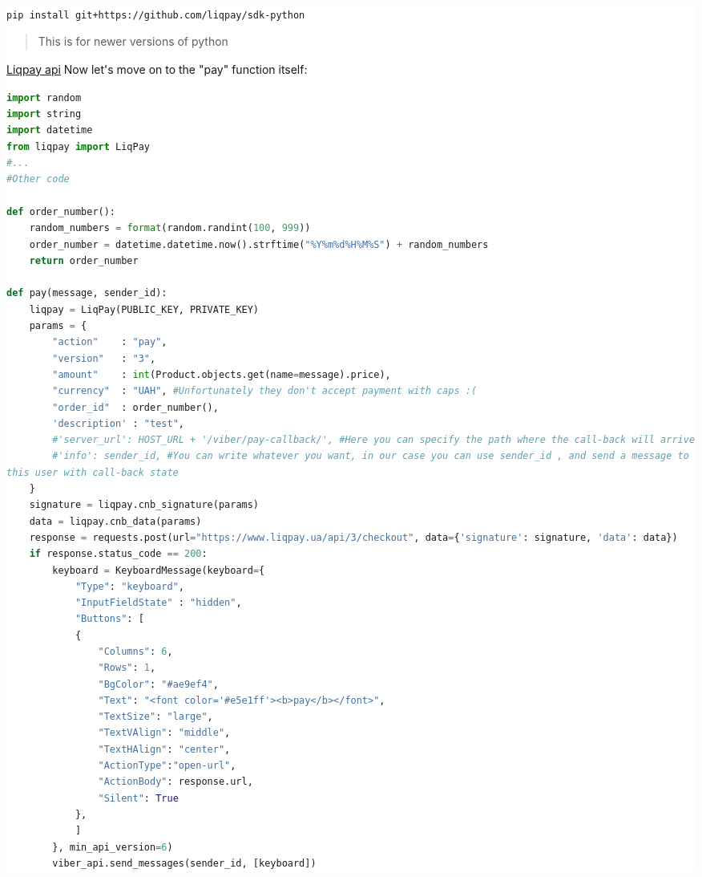 ```
pip install git+https://github.com/liqpay/sdk-python
```
>This is for newer versions of python

[Liqpay api](#https://www.liqpay.ua/en/documentation/api/home)
Now let's move on to the "pay" function itself:
```python
import random
import string
import datetime
from liqpay import LiqPay
#...
#Other code

def order_number():
    random_numbers = format(random.randint(100, 999))
    order_number = datetime.datetime.now().strftime("%Y%m%d%H%M%S") + random_numbers
    return order_number

def pay(message, sender_id):
    liqpay = LiqPay(PUBLIC_KEY, PRIVATE_KEY)
    params = {
        "action"    : "pay",
        "version"   : "3",
        "amount"    : int(Product.objects.get(name=message).price),
        "currency"  : "UAH", #Unfortunately they don't accept payment with caps :(
        "order_id"  : order_number(),
        'description' : "test",
        #'server_url': HOST_URL + '/viber/pay-callback/', #Here you can specify the path where the call-back will arrive
        #'info': sender_id, #You can write whatever you want, in our case you can use sender_id , and send a message to this user with call-back state
    }
    signature = liqpay.cnb_signature(params)
    data = liqpay.cnb_data(params)
    response = requests.post(url="https://www.liqpay.ua/api/3/checkout", data={'signature': signature, 'data': data})
    if response.status_code == 200:
        keyboard = KeyboardMessage(keyboard={
            "Type": "keyboard",
            "InputFieldState" : "hidden",
            "Buttons": [
            {
                "Columns": 6,
                "Rows": 1,
                "BgColor": "#ae9ef4",
                "Text": "<font color='#e5e1ff'><b>pay</b></font>",
                "TextSize": "large",
                "TextVAlign": "middle",
                "TextHAlign": "center",
                "ActionType":"open-url",
                "ActionBody": response.url,
                "Silent": True
            },
            ]
        }, min_api_version=6)
        viber_api.send_messages(sender_id, [keyboard])
```

